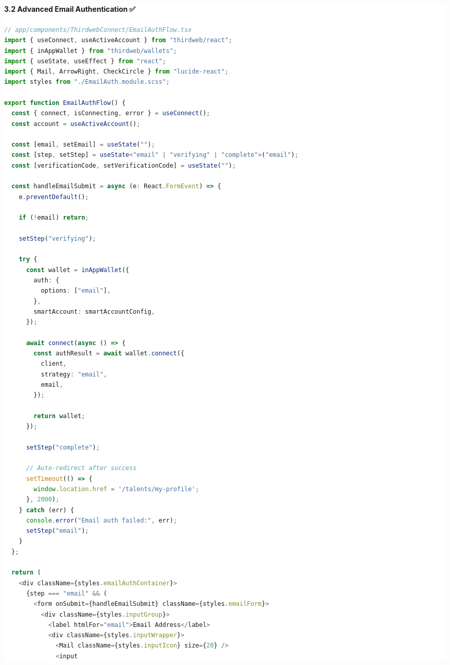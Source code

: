 #### 3.2 Advanced Email Authentication ✅

```typescript
// app/components/ThirdwebConnect/EmailAuthFlow.tsx
import { useConnect, useActiveAccount } from "thirdweb/react";
import { inAppWallet } from "thirdweb/wallets";
import { useState, useEffect } from "react";
import { Mail, ArrowRight, CheckCircle } from "lucide-react";
import styles from "./EmailAuth.module.scss";

export function EmailAuthFlow() {
  const { connect, isConnecting, error } = useConnect();
  const account = useActiveAccount();
  
  const [email, setEmail] = useState("");
  const [step, setStep] = useState<"email" | "verifying" | "complete">("email");
  const [verificationCode, setVerificationCode] = useState("");
  
  const handleEmailSubmit = async (e: React.FormEvent) => {
    e.preventDefault();
    
    if (!email) return;
    
    setStep("verifying");
    
    try {
      const wallet = inAppWallet({
        auth: {
          options: ["email"],
        },
        smartAccount: smartAccountConfig,
      });
      
      await connect(async () => {
        const authResult = await wallet.connect({
          client,
          strategy: "email",
          email,
        });
        
        return wallet;
      });
      
      setStep("complete");
      
      // Auto-redirect after success
      setTimeout(() => {
        window.location.href = '/talents/my-profile';
      }, 2000);
    } catch (err) {
      console.error("Email auth failed:", err);
      setStep("email");
    }
  };
  
  return (
    <div className={styles.emailAuthContainer}>
      {step === "email" && (
        <form onSubmit={handleEmailSubmit} className={styles.emailForm}>
          <div className={styles.inputGroup}>
            <label htmlFor="email">Email Address</label>
            <div className={styles.inputWrapper}>
              <Mail className={styles.inputIcon} size={20} />
              <input
```